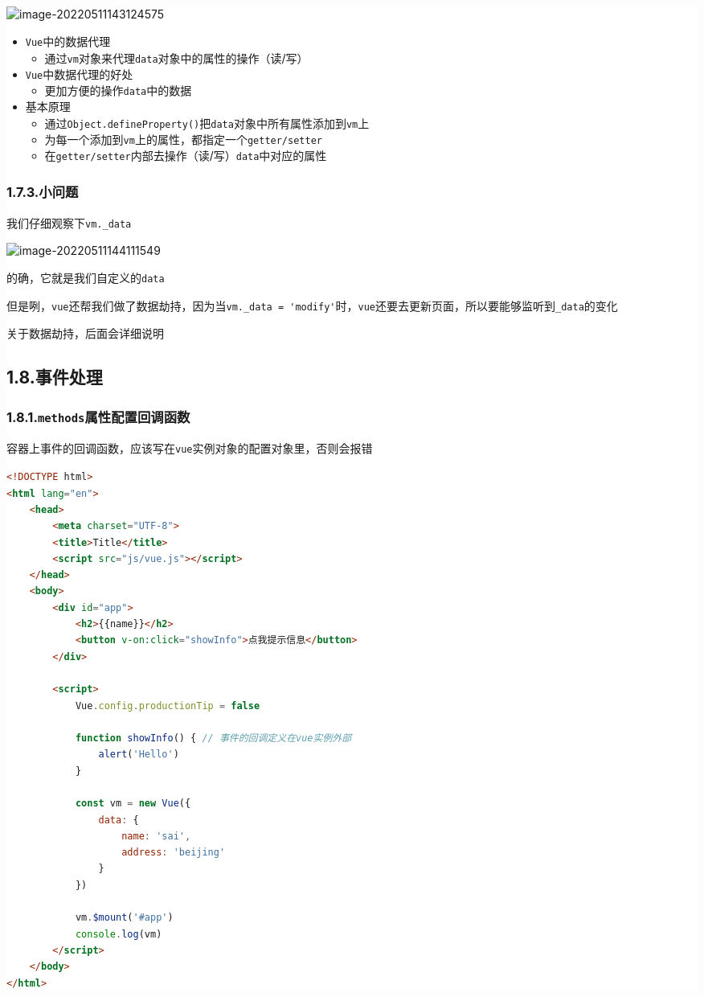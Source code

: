 ![image-20220511143124575](image-20220511143124575.png)

- `Vue`中的数据代理
  - 通过`vm`对象来代理`data`对象中的属性的操作（读/写）
- `Vue`中数据代理的好处
  - 更加方便的操作`data`中的数据
- 基本原理
  - 通过`Object.defineProperty()`把`data`对象中所有属性添加到`vm`上
  - 为每一个添加到`vm`上的属性，都指定一个`getter/setter`
  - 在`getter/setter`内部去操作（读/写）`data`中对应的属性

### 1.7.3.小问题

我们仔细观察下`vm._data`

![image-20220511144111549](image-20220511144111549.png)

的确，它就是我们自定义的`data`

但是咧，`vue`还帮我们做了数据劫持，因为当`vm._data = 'modify'`时，`vue`还要去更新页面，所以要能够监听到`_data`的变化

关于数据劫持，后面会详细说明

## 1.8.事件处理

### 1.8.1.`methods`属性配置回调函数

容器上事件的回调函数，应该写在`vue`实例对象的配置对象里，否则会报错

```html
<!DOCTYPE html>
<html lang="en">
	<head>
		<meta charset="UTF-8">
		<title>Title</title>
		<script src="js/vue.js"></script>
	</head>
	<body>
		<div id="app">
			<h2>{{name}}</h2>
			<button v-on:click="showInfo">点我提示信息</button>
		</div>
		
		<script>
			Vue.config.productionTip = false

			function showInfo() { // 事件的回调定义在vue实例外部
				alert('Hello')
			} 
			
			const vm = new Vue({
				data: {
					name: 'sai',
					address: 'beijing'
				}
			})
			
			vm.$mount('#app')
			console.log(vm)
		</script>
	</body>
</html>

```
